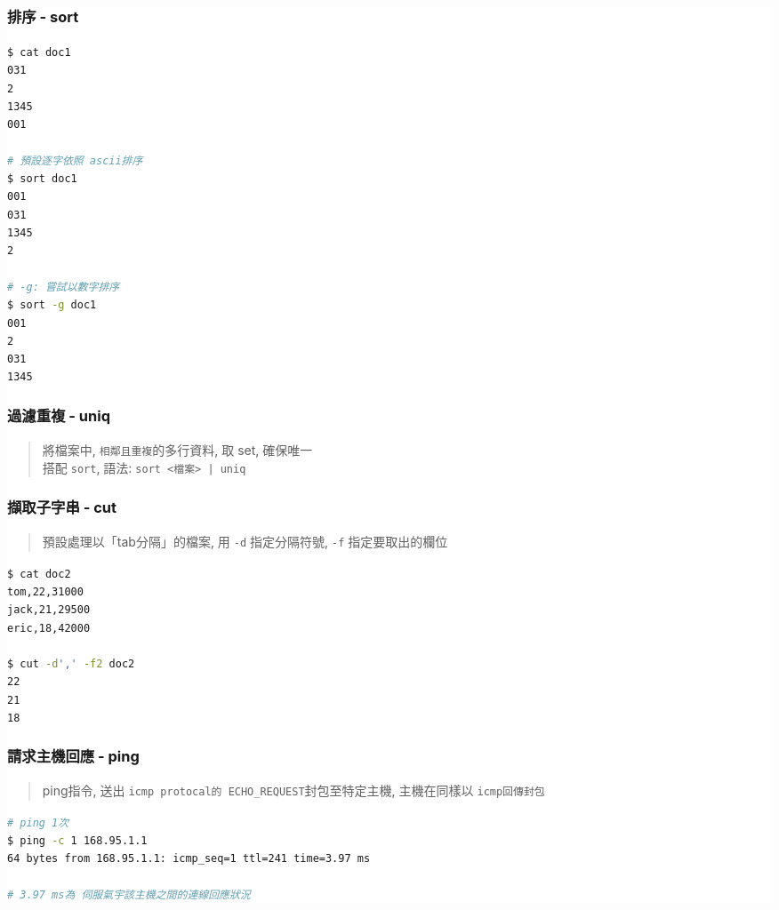 ### 排序 - sort
```sh
$ cat doc1
031
2
1345
001

# 預設逐字依照 ascii排序
$ sort doc1
001
031
1345
2

# -g: 嘗試以數字排序
$ sort -g doc1
001
2
031
1345
```

### 過濾重複 - uniq
> 將檔案中, `相鄰且重複`的多行資料, 取 set, 確保唯一 <br>
> 搭配 `sort`, 語法: `sort <檔案> | uniq`


### 擷取子字串 - cut
> 預設處理以「tab分隔」的檔案, 用 `-d` 指定分隔符號, `-f` 指定要取出的欄位
```sh
$ cat doc2
tom,22,31000
jack,21,29500
eric,18,42000

$ cut -d',' -f2 doc2
22
21
18
```

### 請求主機回應 - ping
> ping指令, 送出 `icmp protocal的 ECHO_REQUEST`封包至特定主機, 主機在同樣以 `icmp回傳封包`
```sh
# ping 1次
$ ping -c 1 168.95.1.1
64 bytes from 168.95.1.1: icmp_seq=1 ttl=241 time=3.97 ms

# 3.97 ms為 伺服氣宇該主機之間的連線回應狀況
```
